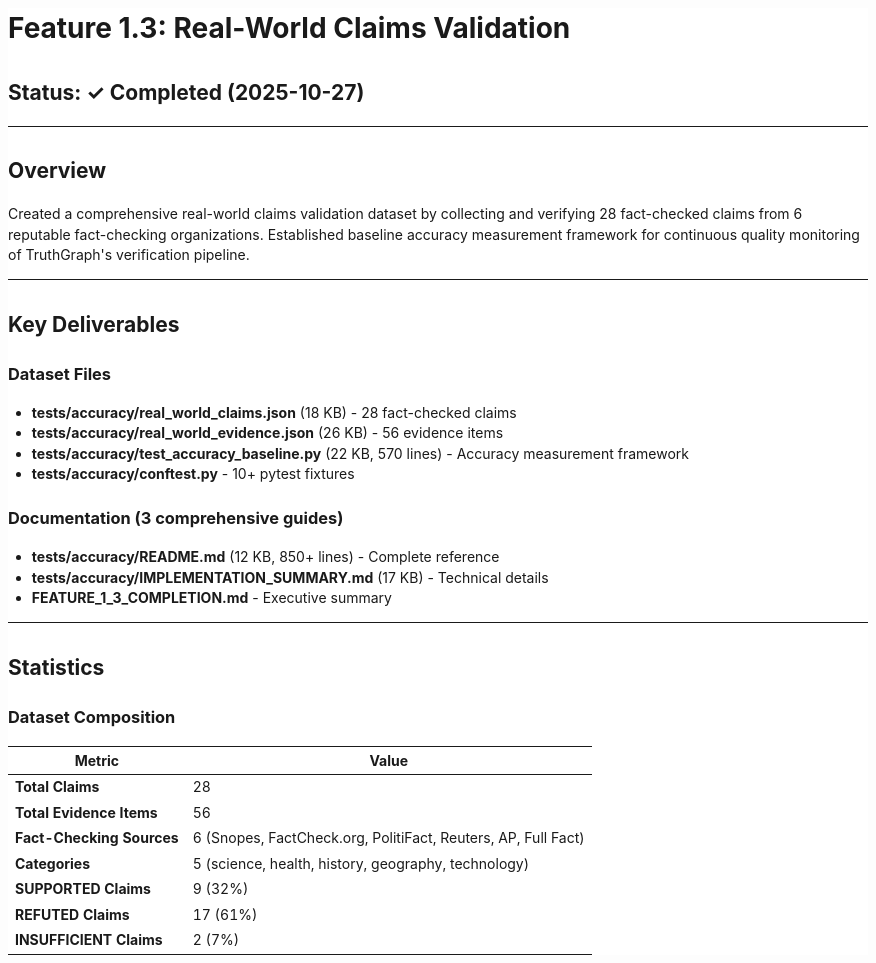 # Feature 1.3: Real-World Claims Validation

## Status: ✓ Completed (2025-10-27)

---

## Overview

Created a comprehensive real-world claims validation dataset by collecting and verifying 28 fact-checked claims from 6 reputable fact-checking organizations. Established baseline accuracy measurement framework for continuous quality monitoring of TruthGraph's verification pipeline.

---

## Key Deliverables

### Dataset Files
- **tests/accuracy/real_world_claims.json** (18 KB) - 28 fact-checked claims
- **tests/accuracy/real_world_evidence.json** (26 KB) - 56 evidence items
- **tests/accuracy/test_accuracy_baseline.py** (22 KB, 570 lines) - Accuracy measurement framework
- **tests/accuracy/conftest.py** - 10+ pytest fixtures

### Documentation (3 comprehensive guides)
- **tests/accuracy/README.md** (12 KB, 850+ lines) - Complete reference
- **tests/accuracy/IMPLEMENTATION_SUMMARY.md** (17 KB) - Technical details
- **FEATURE_1_3_COMPLETION.md** - Executive summary

---

## Statistics

### Dataset Composition

| Metric | Value |
|--------|-------|
| **Total Claims** | 28 |
| **Total Evidence Items** | 56 |
| **Fact-Checking Sources** | 6 (Snopes, FactCheck.org, PolitiFact, Reuters, AP, Full Fact) |
| **Categories** | 5 (science, health, history, geography, technology) |
| **SUPPORTED Claims** | 9 (32%) |
| **REFUTED Claims** | 17 (61%) |
| **INSUFFICIENT Claims** | 2 (7%) |

